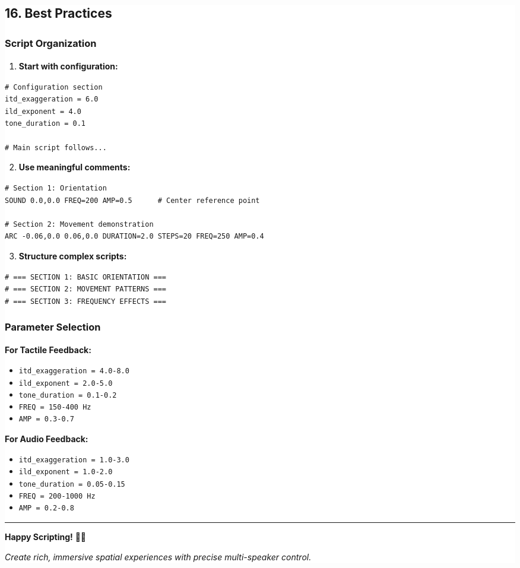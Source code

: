 
## 16. Best Practices

### Script Organization

1. **Start with configuration:**
```text
# Configuration section
itd_exaggeration = 6.0
ild_exponent = 4.0
tone_duration = 0.1

# Main script follows...
```

2. **Use meaningful comments:**
```text
# Section 1: Orientation
SOUND 0.0,0.0 FREQ=200 AMP=0.5      # Center reference point

# Section 2: Movement demonstration
ARC -0.06,0.0 0.06,0.0 DURATION=2.0 STEPS=20 FREQ=250 AMP=0.4
```

3. **Structure complex scripts:**
```text
# === SECTION 1: BASIC ORIENTATION ===
# === SECTION 2: MOVEMENT PATTERNS ===
# === SECTION 3: FREQUENCY EFFECTS ===
```

### Parameter Selection

**For Tactile Feedback:**
- `itd_exaggeration = 4.0-8.0`
- `ild_exponent = 2.0-5.0`
- `tone_duration = 0.1-0.2`
- `FREQ = 150-400 Hz`
- `AMP = 0.3-0.7`

**For Audio Feedback:**
- `itd_exaggeration = 1.0-3.0`
- `ild_exponent = 1.0-2.0`
- `tone_duration = 0.05-0.15`
- `FREQ = 200-1000 Hz`
- `AMP = 0.2-0.8`

---

**Happy Scripting!** 🎵✨

*Create rich, immersive spatial experiences with precise multi-speaker control.*
